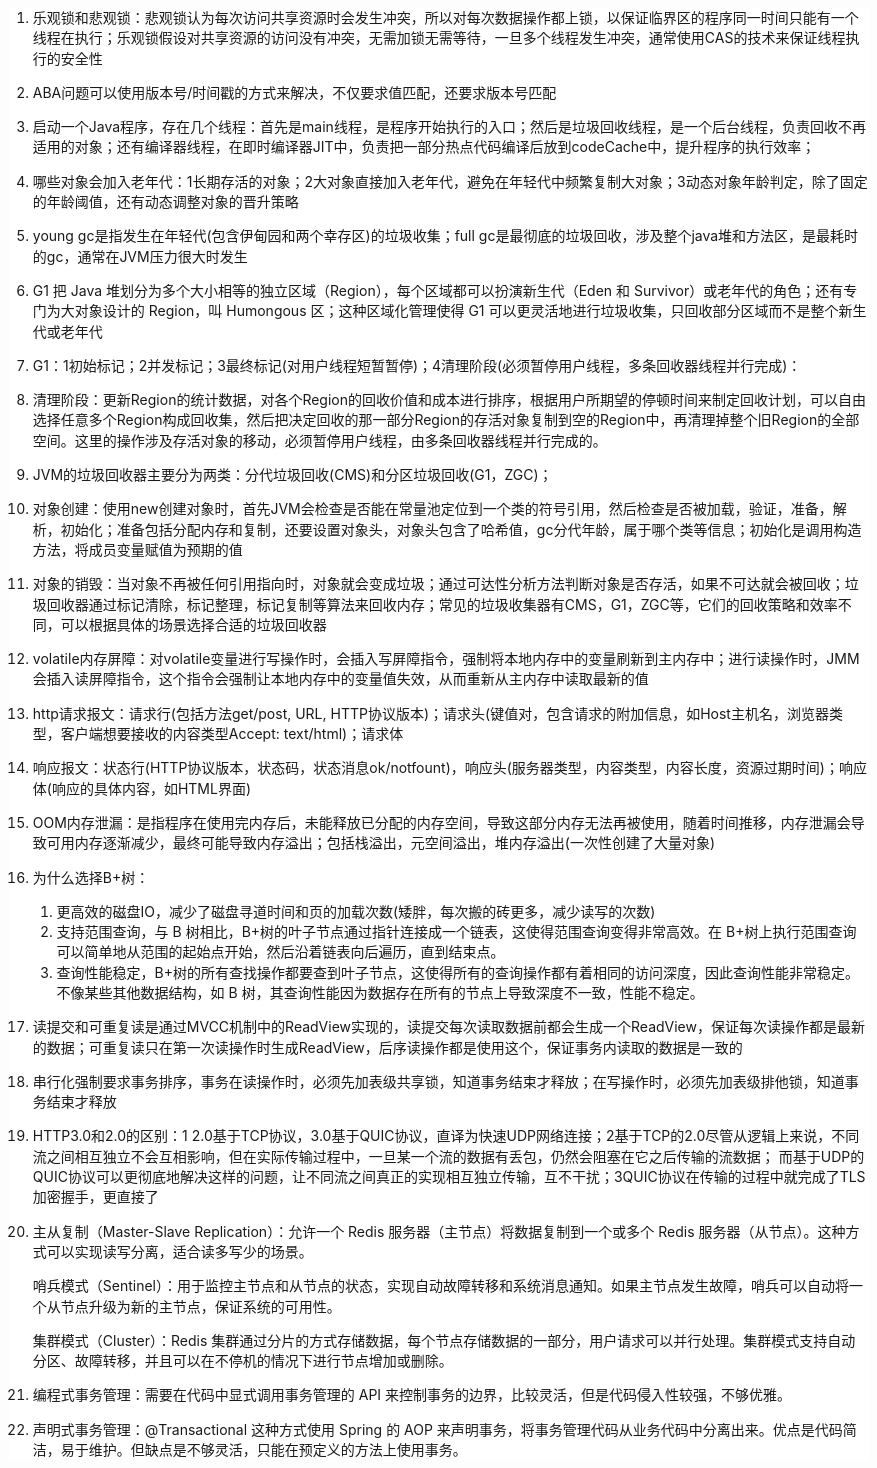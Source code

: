 

1. 乐观锁和悲观锁：悲观锁认为每次访问共享资源时会发生冲突，所以对每次数据操作都上锁，以保证临界区的程序同一时间只能有一个线程在执行；乐观锁假设对共享资源的访问没有冲突，无需加锁无需等待，一旦多个线程发生冲突，通常使用CAS的技术来保证线程执行的安全性
2. ABA问题可以使用版本号/时间戳的方式来解决，不仅要求值匹配，还要求版本号匹配
3. 启动一个Java程序，存在几个线程：首先是main线程，是程序开始执行的入口；然后是垃圾回收线程，是一个后台线程，负责回收不再适用的对象；还有编译器线程，在即时编译器JIT中，负责把一部分热点代码编译后放到codeCache中，提升程序的执行效率；
4. 哪些对象会加入老年代：1长期存活的对象；2大对象直接加入老年代，避免在年轻代中频繁复制大对象；3动态对象年龄判定，除了固定的年龄阈值，还有动态调整对象的晋升策略
5. young gc是指发生在年轻代(包含伊甸园和两个幸存区)的垃圾收集；full gc是最彻底的垃圾回收，涉及整个java堆和方法区，是最耗时的gc，通常在JVM压力很大时发生
6. G1 把 Java 堆划分为多个大小相等的独立区域（Region），每个区域都可以扮演新生代（Eden 和 Survivor）或老年代的角色；还有专门为大对象设计的 Region，叫 Humongous 区；这种区域化管理使得 G1 可以更灵活地进行垃圾收集，只回收部分区域而不是整个新生代或老年代
7. G1：1初始标记；2并发标记；3最终标记(对用户线程短暂暂停)；4清理阶段(必须暂停用户线程，多条回收器线程并行完成)：
8. 清理阶段：更新Region的统计数据，对各个Region的回收价值和成本进行排序，根据用户所期望的停顿时间来制定回收计划，可以自由选择任意多个Region构成回收集，然后把决定回收的那一部分Region的存活对象复制到空的Region中，再清理掉整个旧Region的全部空间。这里的操作涉及存活对象的移动，必须暂停用户线程，由多条回收器线程并行完成的。



1. JVM的垃圾回收器主要分为两类：分代垃圾回收(CMS)和分区垃圾回收(G1，ZGC)；
2. 对象创建：使用new创建对象时，首先JVM会检查是否能在常量池定位到一个类的符号引用，然后检查是否被加载，验证，准备，解析，初始化；准备包括分配内存和复制，还要设置对象头，对象头包含了哈希值，gc分代年龄，属于哪个类等信息；初始化是调用构造方法，将成员变量赋值为预期的值
3. 对象的销毁：当对象不再被任何引用指向时，对象就会变成垃圾；通过可达性分析方法判断对象是否存活，如果不可达就会被回收；垃圾回收器通过标记清除，标记整理，标记复制等算法来回收内存；常见的垃圾收集器有CMS，G1，ZGC等，它们的回收策略和效率不同，可以根据具体的场景选择合适的垃圾回收器
4. volatile内存屏障：对volatile变量进行写操作时，会插入写屏障指令，强制将本地内存中的变量刷新到主内存中；进行读操作时，JMM会插入读屏障指令，这个指令会强制让本地内存中的变量值失效，从而重新从主内存中读取最新的值
5. http请求报文：请求行(包括方法get/post, URL, HTTP协议版本)；请求头(键值对，包含请求的附加信息，如Host主机名，浏览器类型，客户端想要接收的内容类型Accept: text/html)；请求体
6. 响应报文：状态行(HTTP协议版本，状态码，状态消息ok/notfount)，响应头(服务器类型，内容类型，内容长度，资源过期时间)；响应体(响应的具体内容，如HTML界面)
7. OOM内存泄漏：是指程序在使用完内存后，未能释放已分配的内存空间，导致这部分内存无法再被使用，随着时间推移，内存泄漏会导致可用内存逐渐减少，最终可能导致内存溢出；包括栈溢出，元空间溢出，堆内存溢出(一次性创建了大量对象)



1. 为什么选择B+树：
   1. 更高效的磁盘IO，减少了磁盘寻道时间和页的加载次数(矮胖，每次搬的砖更多，减少读写的次数)
   2. 支持范围查询，与 B 树相比，B+树的叶子节点通过指针连接成一个链表，这使得范围查询变得非常高效。在 B+树上执行范围查询可以简单地从范围的起始点开始，然后沿着链表向后遍历，直到结束点。
   3. 查询性能稳定，B+树的所有查找操作都要查到叶子节点，这使得所有的查询操作都有着相同的访问深度，因此查询性能非常稳定。不像某些其他数据结构，如 B 树，其查询性能因为数据存在所有的节点上导致深度不一致，性能不稳定。



1. 读提交和可重复读是通过MVCC机制中的ReadView实现的，读提交每次读取数据前都会生成一个ReadView，保证每次读操作都是最新的数据；可重复读只在第一次读操作时生成ReadView，后序读操作都是使用这个，保证事务内读取的数据是一致的

2. 串行化强制要求事务排序，事务在读操作时，必须先加表级共享锁，知道事务结束才释放；在写操作时，必须先加表级排他锁，知道事务结束才释放

3. HTTP3.0和2.0的区别：1 2.0基于TCP协议，3.0基于QUIC协议，直译为快速UDP网络连接；2基于TCP的2.0尽管从逻辑上来说，不同流之间相互独立不会互相影响，但在实际传输过程中，一旦某一个流的数据有丢包，仍然会阻塞在它之后传输的流数据；   而基于UDP的QUIC协议可以更彻底地解决这样的问题，让不同流之间真正的实现相互独立传输，互不干扰；3QUIC协议在传输的过程中就完成了TLS加密握手，更直接了

4. 主从复制（Master-Slave Replication）：允许一个 Redis 服务器（主节点）将数据复制到一个或多个 Redis 服务器（从节点）。这种方式可以实现读写分离，适合读多写少的场景。

   哨兵模式（Sentinel）：用于监控主节点和从节点的状态，实现自动故障转移和系统消息通知。如果主节点发生故障，哨兵可以自动将一个从节点升级为新的主节点，保证系统的可用性。

   集群模式（Cluster）：Redis 集群通过分片的方式存储数据，每个节点存储数据的一部分，用户请求可以并行处理。集群模式支持自动分区、故障转移，并且可以在不停机的情况下进行节点增加或删除。

5. 编程式事务管理：需要在代码中显式调用事务管理的 API 来控制事务的边界，比较灵活，但是代码侵入性较强，不够优雅。

6. 声明式事务管理：@Transactional  这种方式使用 Spring 的 AOP 来声明事务，将事务管理代码从业务代码中分离出来。优点是代码简洁，易于维护。但缺点是不够灵活，只能在预定义的方法上使用事务。
